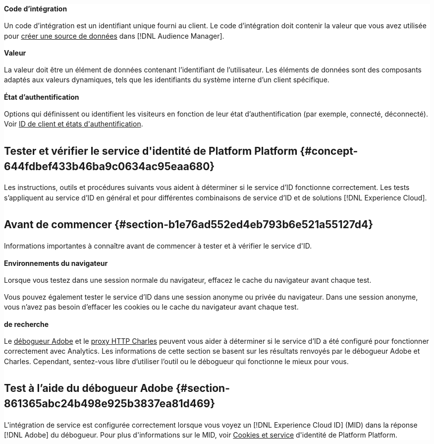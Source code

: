 **Code d’intégration**

Un code d’intégration est un identifiant unique fourni au client. Le code d’intégration doit contenir la valeur que vous avez utilisée pour [créer une source de données](https://marketing.adobe.com/resources/help/en_US/aam/create-datasource.html) dans [!DNL Audience Manager].

**Valeur**

La valeur doit être un élément de données contenant l’identifiant de l’utilisateur. Les éléments de données sont des composants adaptés aux valeurs dynamiques, tels que les identifiants du système interne d’un client spécifique.

**État d’authentification**

Options qui définissent ou identifient les visiteurs en fonction de leur état d’authentification (par exemple, connecté, déconnecté). Voir [ID de client et états d&#39;authentification](../reference/authenticated-state.md).

## Tester et vérifier le service d&#39;identité de Platform Platform {#concept-644fdbef433b46ba9c0634ac95eaa680}

Les instructions, outils et procédures suivants vous aident à déterminer si le service d’ID fonctionne correctement. Les tests s’appliquent au service d’ID en général et pour différentes combinaisons de service d’ID et de solutions [!DNL Experience Cloud].



## Avant de commencer {#section-b1e76ad552ed4eb793b6e521a55127d4}

Informations importantes à connaître avant de commencer à tester et à vérifier le service d&#39;ID.

**Environnements du navigateur**

Lorsque vous testez dans une session normale du navigateur, effacez le cache du navigateur avant chaque test.

Vous pouvez également tester le service d’ID dans une session anonyme ou privée du navigateur. Dans une session anonyme, vous n’avez pas besoin d’effacer les cookies ou le cache du navigateur avant chaque test.

**de recherche**

Le [débogueur Adobe](https://marketing.adobe.com/resources/help/en_US/sc/implement/debugger.html) et le [proxy HTTP Charles](https://www.charlesproxy.com/) peuvent vous aider à déterminer si le service d’ID a été configuré pour fonctionner correctement avec Analytics. Les informations de cette section se basent sur les résultats renvoyés par le débogueur Adobe et Charles. Cependant, sentez-vous libre d’utiliser l’outil ou le débogueur qui fonctionne le mieux pour vous.

## Test à l’aide du débogueur Adobe {#section-861365abc24b498e925b3837ea81d469}

L&#39;intégration de service est configurée correctement lorsque vous voyez un [!DNL Experience Cloud ID] (MID) dans la réponse [!DNL Adobe] du débogueur. Pour plus d&#39;informations sur le MID, voir [Cookies et service](../introduction/cookies.md) d&#39;identité de Platform Platform.
